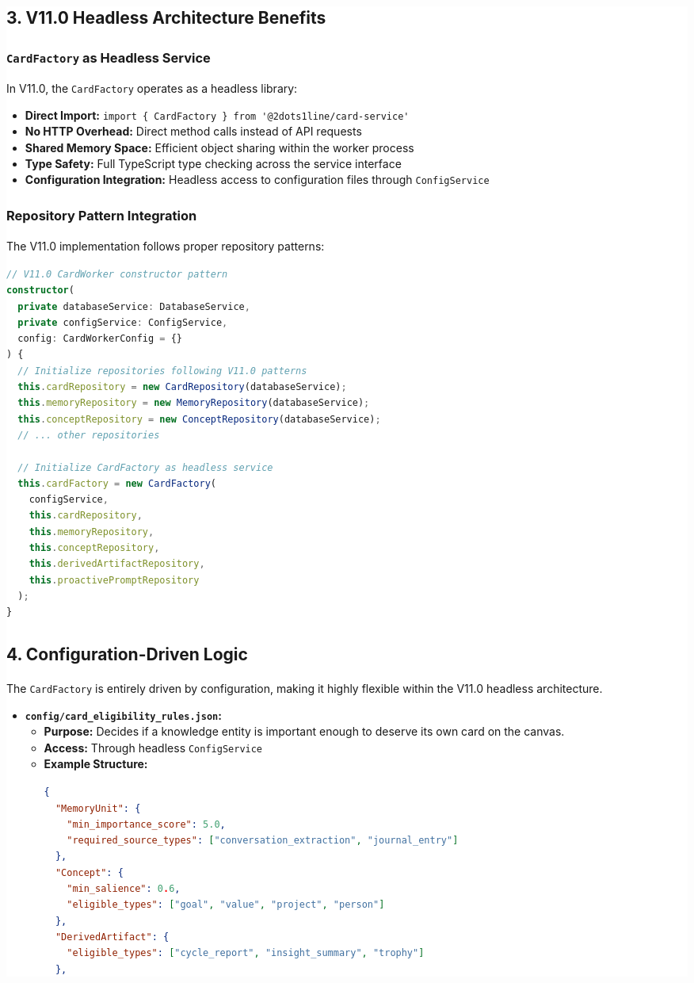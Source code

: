 ## **3. V11.0 Headless Architecture Benefits**

### **`CardFactory` as Headless Service**

In V11.0, the `CardFactory` operates as a headless library:

*   **Direct Import:** `import { CardFactory } from '@2dots1line/card-service'`
*   **No HTTP Overhead:** Direct method calls instead of API requests
*   **Shared Memory Space:** Efficient object sharing within the worker process
*   **Type Safety:** Full TypeScript type checking across the service interface
*   **Configuration Integration:** Headless access to configuration files through `ConfigService`

### **Repository Pattern Integration**

The V11.0 implementation follows proper repository patterns:

```typescript
// V11.0 CardWorker constructor pattern
constructor(
  private databaseService: DatabaseService,
  private configService: ConfigService,
  config: CardWorkerConfig = {}
) {
  // Initialize repositories following V11.0 patterns
  this.cardRepository = new CardRepository(databaseService);
  this.memoryRepository = new MemoryRepository(databaseService);
  this.conceptRepository = new ConceptRepository(databaseService);
  // ... other repositories

  // Initialize CardFactory as headless service
  this.cardFactory = new CardFactory(
    configService,
    this.cardRepository,
    this.memoryRepository,
    this.conceptRepository,
    this.derivedArtifactRepository,
    this.proactivePromptRepository
  );
}
```

## **4. Configuration-Driven Logic**

The `CardFactory` is entirely driven by configuration, making it highly flexible within the V11.0 headless architecture.

*   **`config/card_eligibility_rules.json`:**
    *   **Purpose:** Decides if a knowledge entity is important enough to deserve its own card on the canvas.
    *   **Access:** Through headless `ConfigService`
    *   **Example Structure:**
        ```json
        {
          "MemoryUnit": {
            "min_importance_score": 5.0,
            "required_source_types": ["conversation_extraction", "journal_entry"]
          },
          "Concept": {
            "min_salience": 0.6,
            "eligible_types": ["goal", "value", "project", "person"]
          },
          "DerivedArtifact": {
            "eligible_types": ["cycle_report", "insight_summary", "trophy"]
          },